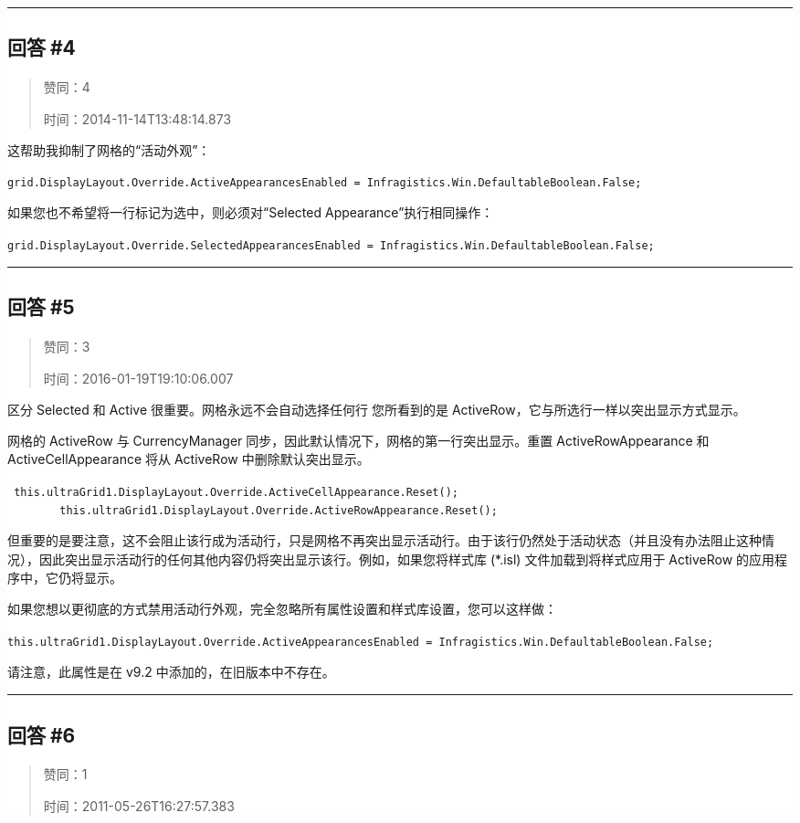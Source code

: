 * * *

## 回答 #4

> 赞同：4
> 
> 时间：2014-11-14T13:48:14.873

这帮助我抑制了网格的“活动外观”：

```
grid.DisplayLayout.Override.ActiveAppearancesEnabled = Infragistics.Win.DefaultableBoolean.False; 
```

如果您也不希望将一行标记为选中，则必须对“Selected Appearance”执行相同操作：

```
grid.DisplayLayout.Override.SelectedAppearancesEnabled = Infragistics.Win.DefaultableBoolean.False; 
```

* * *

## 回答 #5

> 赞同：3
> 
> 时间：2016-01-19T19:10:06.007

区分 Selected 和 Active 很重要。网格永远不会自动选择任何行 您所看到的是 ActiveRow，它与所选行一样以突出显示方式显示。

网格的 ActiveRow 与 CurrencyManager 同步，因此默认情况下，网格的第一行突出显示。重置 ActiveRowAppearance 和 ActiveCellAppearance 将从 ActiveRow 中删除默认突出显示。

```
 this.ultraGrid1.DisplayLayout.Override.ActiveCellAppearance.Reset();
        this.ultraGrid1.DisplayLayout.Override.ActiveRowAppearance.Reset(); 
```

但重要的是要注意，这不会阻止该行成为活动行，只是网格不再突出显示活动行。由于该行仍然处于活动状态（并且没有办法阻止这种情况），因此突出显示活动行的任何其他内容仍将突出显示该行。例如，如果您将样式库 (*.isl) 文件加载到将样式应用于 ActiveRow 的应用程序中，它仍将显示。

如果您想以更彻底的方式禁用活动行外观，完全忽略所有属性设置和样式库设置，您可以这样做：

```
this.ultraGrid1.DisplayLayout.Override.ActiveAppearancesEnabled = Infragistics.Win.DefaultableBoolean.False; 
```

请注意，此属性是在 v9.2 中添加的，在旧版本中不存在。

* * *

## 回答 #6

> 赞同：1
> 
> 时间：2011-05-26T16:27:57.383
